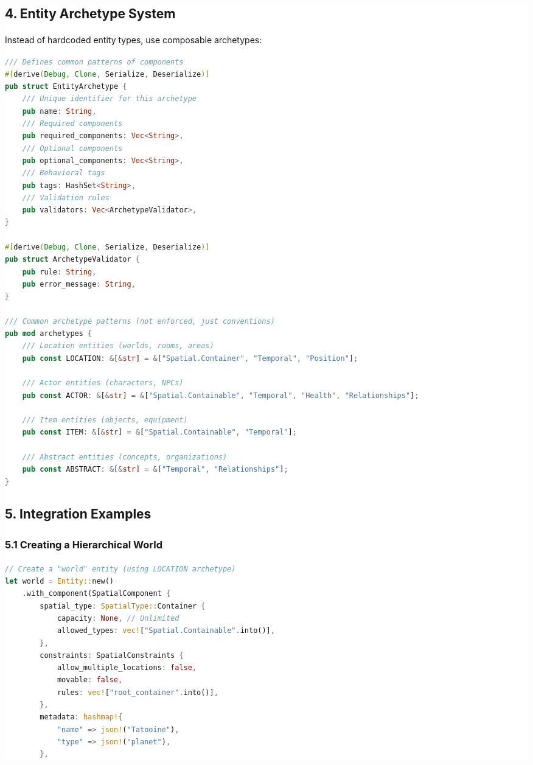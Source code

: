 
## 4. Entity Archetype System

Instead of hardcoded entity types, use composable archetypes:

```rust
/// Defines common patterns of components
#[derive(Debug, Clone, Serialize, Deserialize)]
pub struct EntityArchetype {
    /// Unique identifier for this archetype
    pub name: String,
    /// Required components
    pub required_components: Vec<String>,
    /// Optional components  
    pub optional_components: Vec<String>,
    /// Behavioral tags
    pub tags: HashSet<String>,
    /// Validation rules
    pub validators: Vec<ArchetypeValidator>,
}

#[derive(Debug, Clone, Serialize, Deserialize)]
pub struct ArchetypeValidator {
    pub rule: String,
    pub error_message: String,
}

/// Common archetype patterns (not enforced, just conventions)
pub mod archetypes {
    /// Location entities (worlds, rooms, areas)
    pub const LOCATION: &[&str] = &["Spatial.Container", "Temporal", "Position"];
    
    /// Actor entities (characters, NPCs)  
    pub const ACTOR: &[&str] = &["Spatial.Containable", "Temporal", "Health", "Relationships"];
    
    /// Item entities (objects, equipment)
    pub const ITEM: &[&str] = &["Spatial.Containable", "Temporal"];
    
    /// Abstract entities (concepts, organizations)
    pub const ABSTRACT: &[&str] = &["Temporal", "Relationships"];
}
```

## 5. Integration Examples

### 5.1 Creating a Hierarchical World

```rust
// Create a "world" entity (using LOCATION archetype)
let world = Entity::new()
    .with_component(SpatialComponent {
        spatial_type: SpatialType::Container {
            capacity: None, // Unlimited
            allowed_types: vec!["Spatial.Containable".into()],
        },
        constraints: SpatialConstraints {
            allow_multiple_locations: false,
            movable: false,
            rules: vec!["root_container".into()],
        },
        metadata: hashmap!{
            "name" => json!("Tatooine"),
            "type" => json!("planet"),
        },
```